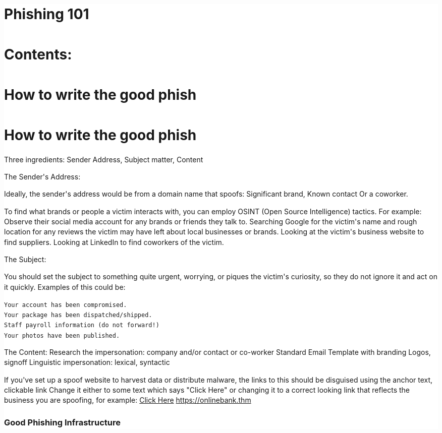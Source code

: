 # Phishing 101 


# Contents:
# How to write the good phish


# How to write the good phish
Three ingredients: Sender Address, Subject matter, Content

The Sender's Address:

Ideally, the sender's address would be from a domain name that spoofs:
	Significant brand, 
	Known contact
	Or a coworker. 

To find what brands or people a victim interacts with, you can employ OSINT (Open Source Intelligence) tactics. For example:
    Observe their social media account for any brands or friends they talk to.
    Searching Google for the victim's name and rough location for any reviews the victim may have left about local businesses or brands.
    Looking at the victim's business website to find suppliers.
    Looking at LinkedIn to find coworkers of the victim.

The Subject:

You should set the subject to something quite urgent, worrying, or piques the victim's curiosity, so they do not ignore it and act on it quickly.
Examples of this could be:

    Your account has been compromised.
    Your package has been dispatched/shipped.
    Staff payroll information (do not forward!)
    Your photos have been published. 

The Content:
Research the impersonation: company and/or contact or co-worker
	Standard Email Template with branding Logos, signoff
	Linguistic impersonation: lexical, syntactic

If you've set up a spoof website to harvest data or distribute malware, the links to this should be disguised using the anchor text, clickable link
Change it either to some text which says "Click Here" or changing it to a correct looking link that reflects the business you are spoofing, for example:
<a href="http://spoofsite.thm">Click Here</a>
<a href="http://spoofsite.thm">https://onlinebank.thm</a>


###  Good Phishing Infrastructure
